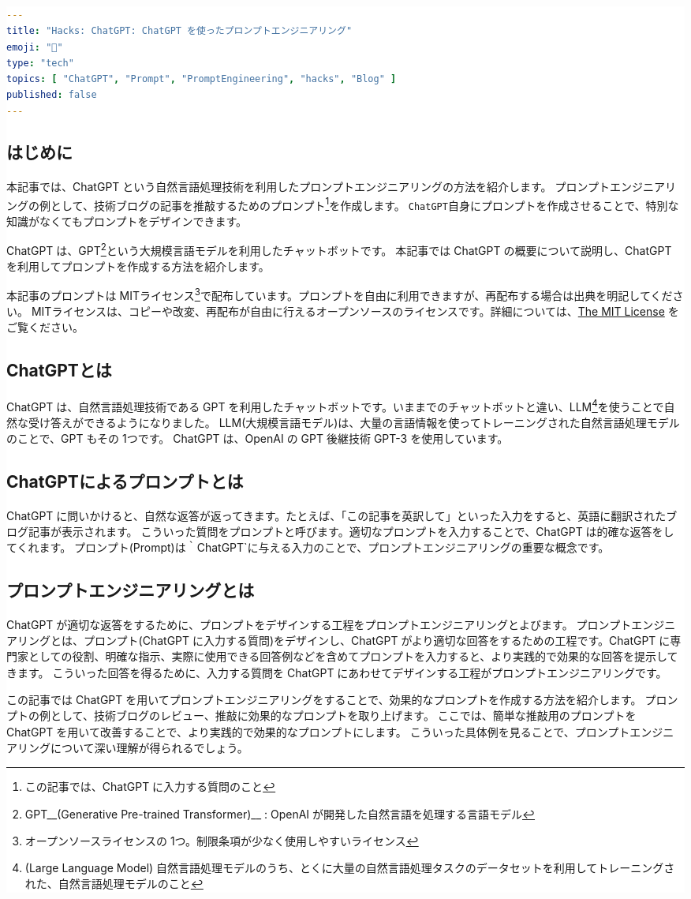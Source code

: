 ```yaml
---
title: "Hacks: ChatGPT: ChatGPT を使ったプロンプトエンジニアリング"
emoji: "🧞"
type: "tech"
topics: [ "ChatGPT", "Prompt", "PromptEngineering", "hacks", "Blog" ]
published: false
---
```


## はじめに

本記事では、ChatGPT という自然言語処理技術を利用したプロンプトエンジニアリングの方法を紹介します。
プロンプトエンジニアリングの例として、技術ブログの記事を推敲するためのプロンプト[^1]を作成します。
`ChatGPT`自身にプロンプトを作成させることで、特別な知識がなくてもプロンプトをデザインできます。

ChatGPT は、GPT[^2]という大規模言語モデルを利用したチャットボットです。
本記事では ChatGPT の概要について説明し、ChatGPT を利用してプロンプトを作成する方法を紹介します。

本記事のプロンプトは MITライセンス[^3]で配布しています。プロンプトを自由に利用できますが、再配布する場合は出典を明記してください。
MITライセンスは、コピーや改変、再配布が自由に行えるオープンソースのライセンスです。詳細については、[The MIT License](https://opensource.org/license/mit/) をご覧ください。

[^1]:この記事では、ChatGPT に入力する質問のこと
[^2]:GPT__(Generative Pre-trained Transformer)__ : OpenAI が開発した自然言語を処理する言語モデル
[^3]:オープンソースライセンスの 1つ。制限条項が少なく使用しやすいライセンス

## ChatGPTとは

ChatGPT は、自然言語処理技術である GPT を利用したチャットボットです。いままでのチャットボットと違い、LLM[^4]を使うことで自然な受け答えができるようになりました。
LLM(大規模言語モデル)は、大量の言語情報を使ってトレーニングされた自然言語処理モデルのことで、GPT もその 1つです。
ChatGPT は、OpenAI の GPT 後継技術 GPT-3 を使用しています。

[^4]:(Large Language Model) 自然言語処理モデルのうち、とくに大量の自然言語処理タスクのデータセットを利用してトレーニングされた、自然言語処理モデルのこと

## ChatGPTによるプロンプトとは

ChatGPT に問いかけると、自然な返答が返ってきます。たとえば、「この記事を英訳して」といった入力をすると、英語に翻訳されたブログ記事が表示されます。
こういった質問をプロンプトと呼びます。適切なプロンプトを入力することで、ChatGPT は的確な返答をしてくれます。
プロンプト(Prompt)は｀ChatGPT`に与える入力のことで、プロンプトエンジニアリングの重要な概念です。

## プロンプトエンジニアリングとは

ChatGPT が適切な返答をするために、プロンプトをデザインする工程をプロンプトエンジニアリングとよびます。
プロンプトエンジニアリングとは、プロンプト(ChatGPT に入力する質問)をデザインし、ChatGPT がより適切な回答をするための工程です。ChatGPT に専門家としての役割、明確な指示、実際に使用できる回答例などを含めてプロンプトを入力すると、より実践的で効果的な回答を提示してきます。
こういった回答を得るために、入力する質問を ChatGPT にあわせてデザインする工程がプロンプトエンジニアリングです。

この記事では ChatGPT を用いてプロンプトエンジニアリングをすることで、効果的なプロンプトを作成する方法を紹介します。
プロンプトの例として、技術ブログのレビュー、推敲に効果的なプロンプトを取り上げます。
ここでは、簡単な推敲用のプロンプトを ChatGPT を用いて改善することで、より実践的で効果的なプロンプトにします。
こういった具体例を見ることで、プロンプトエンジニアリングについて深い理解が得られるでしょう。
